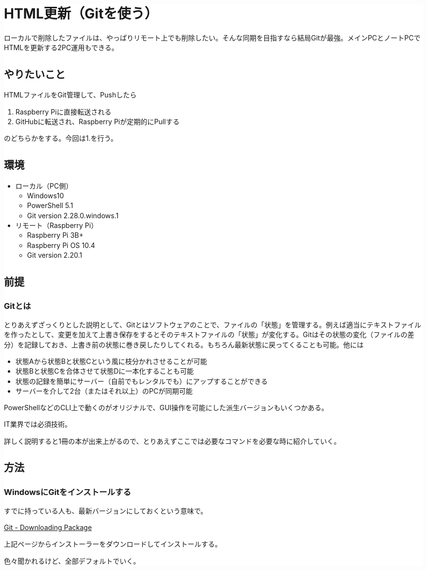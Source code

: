 # HTML更新（Gitを使う）

ローカルで削除したファイルは、やっぱりリモート上でも削除したい。そんな同期を目指すなら結局Gitが最強。メインPCとノートPCでHTMLを更新する2PC運用もできる。

## やりたいこと

HTMLファイルをGit管理して、Pushしたら

1. Raspberry Piに直接転送される
2. GitHubに転送され、Raspberry Piが定期的にPullする

のどちらかをする。今回は1.を行う。

## 環境

- ローカル（PC側）
  - Windows10
  - PowerShell 5.1
  - Git version 2.28.0.windows.1
- リモート（Raspberry Pi）
  - Raspberry Pi 3B+
  - Raspberry Pi OS 10.4
  - Git version 2.20.1

## 前提

### Gitとは

とりあえずざっくりとした説明として、Gitとはソフトウェアのことで、ファイルの「状態」を管理する。例えば適当にテキストファイルを作ったとして、変更を加えて上書き保存をするとそのテキストファイルの「状態」が変化する。Gitはその状態の変化（ファイルの差分）を記録しておき、上書き前の状態に巻き戻したりしてくれる。もちろん最新状態に戻ってくることも可能。他には

* 状態Aから状態Bと状態Cという風に枝分かれさせることが可能
* 状態Bと状態Cを合体させて状態Dに一本化することも可能
* 状態の記録を簡単にサーバー（自前でもレンタルでも）にアップすることができる
* サーバーを介して2台（またはそれ以上）のPCが同期可能

PowerShellなどのCLI上で動くのがオリジナルで、GUI操作を可能にした派生バージョンもいくつかある。

IT業界では必須技術。

詳しく説明すると1冊の本が出来上がるので、とりあえずここでは必要なコマンドを必要な時に紹介していく。

## 方法

### WindowsにGitをインストールする

すでに持っている人も、最新バージョンにしておくという意味で。

[Git \- Downloading Package](https://git-scm.com/download/win)

上記ページからインストーラーをダウンロードしてインストールする。

色々聞かれるけど、全部デフォルトでいく。
